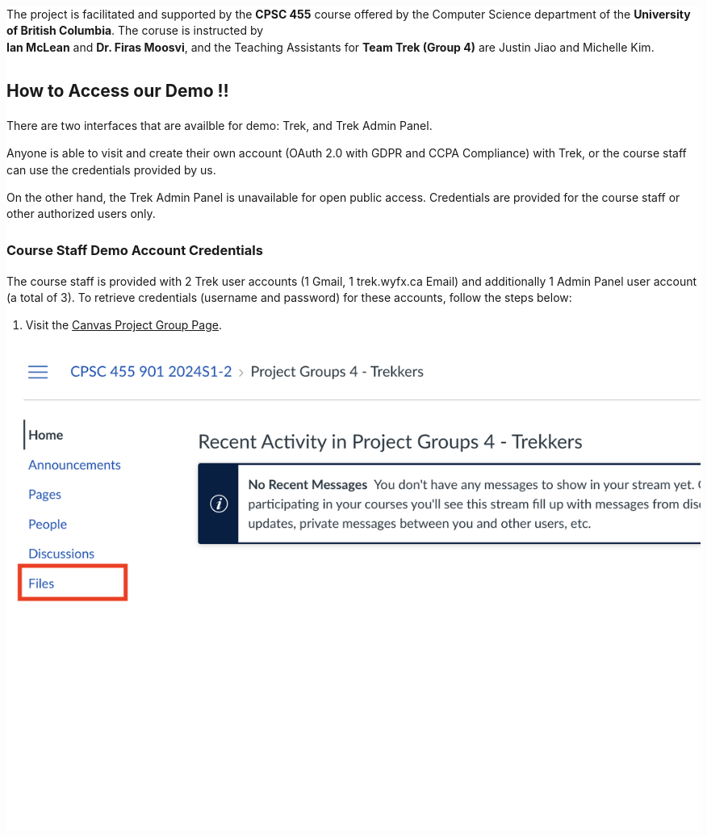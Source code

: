 The project is facilitated and supported by the **CPSC 455** course offered by the Computer Science department of the **University of British Columbia**. The coruse is instructed by 	
**Ian McLean** and **Dr. Firas Moosvi**, and the Teaching Assistants for **Team Trek (Group 4)** are Justin Jiao and Michelle Kim.

## How to Access our Demo ‼️

There are two interfaces that are availble for demo: Trek, and Trek Admin Panel. 

Anyone is able to visit and create their own account (OAuth 2.0 with GDPR and CCPA Compliance) with Trek, or the course staff can use the credentials provided by us.

On the other hand, the Trek Admin Panel is unavailable for open public access. Credentials are provided for the course staff or other authorized users only.

### Course Staff Demo Account Credentials

The course staff is provided with 2 Trek user accounts (1 Gmail, 1 trek.wyfx.ca Email) and additionally 1 Admin Panel user account (a total of 3). To retrieve credentials (username and password) for these accounts, follow the steps below:

1. Visit the [Canvas Project Group Page](https://canvas.ubc.ca/groups/646800).

<img src="/images/demo/1.png">
